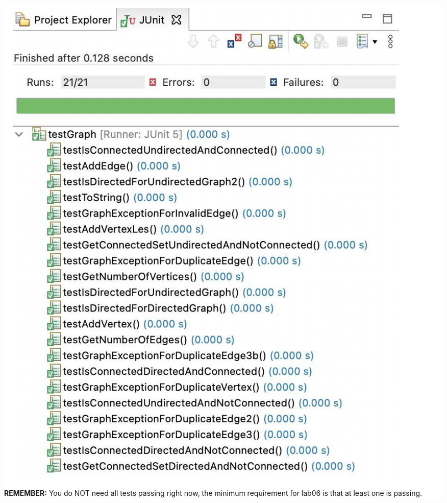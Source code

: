 ![25_all_tests_pass](pngs/25_all_tests_pass.PNG)

**REMEMBER:** You do NOT need all tests passing right now, the minimum requirement for lab06 is that at least one is passing.
